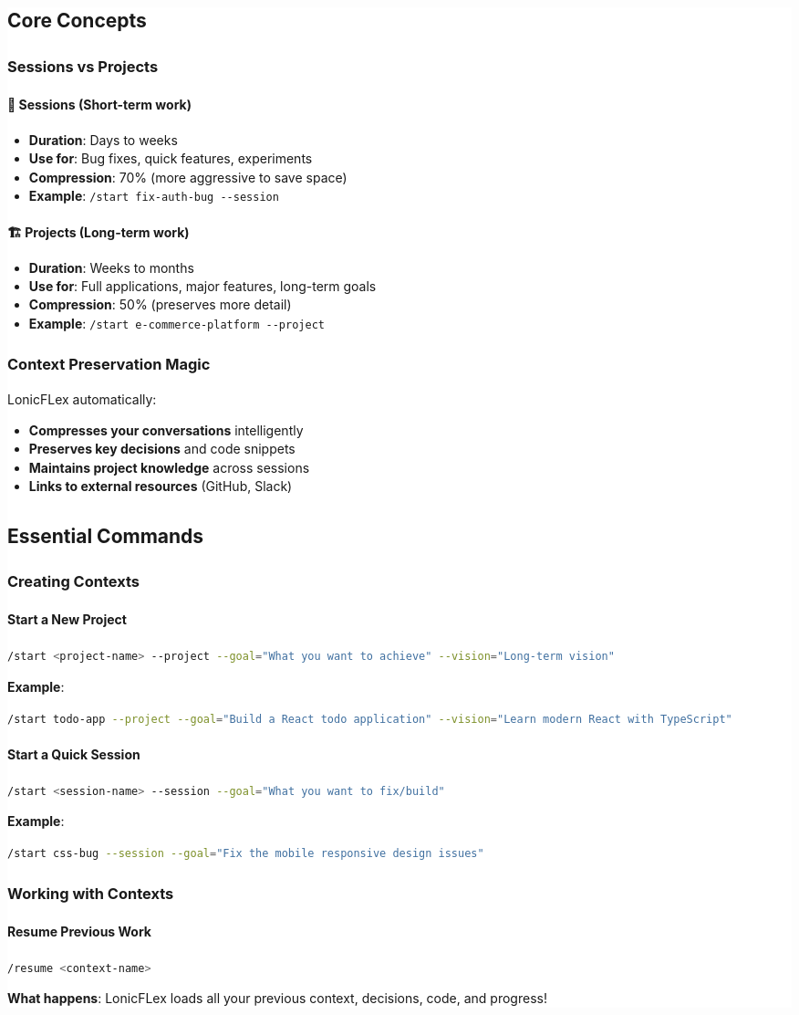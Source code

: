 ## Core Concepts

### Sessions vs Projects

#### 🚀 Sessions (Short-term work)
- **Duration**: Days to weeks
- **Use for**: Bug fixes, quick features, experiments
- **Compression**: 70% (more aggressive to save space)
- **Example**: `/start fix-auth-bug --session`

#### 🏗️ Projects (Long-term work)
- **Duration**: Weeks to months  
- **Use for**: Full applications, major features, long-term goals
- **Compression**: 50% (preserves more detail)
- **Example**: `/start e-commerce-platform --project`

### Context Preservation Magic

LonicFLex automatically:
- **Compresses your conversations** intelligently 
- **Preserves key decisions** and code snippets
- **Maintains project knowledge** across sessions
- **Links to external resources** (GitHub, Slack)

## Essential Commands

### Creating Contexts

#### Start a New Project
```bash
/start <project-name> --project --goal="What you want to achieve" --vision="Long-term vision"
```
**Example**:
```bash
/start todo-app --project --goal="Build a React todo application" --vision="Learn modern React with TypeScript"
```

#### Start a Quick Session
```bash
/start <session-name> --session --goal="What you want to fix/build"
```
**Example**:
```bash
/start css-bug --session --goal="Fix the mobile responsive design issues"
```

### Working with Contexts

#### Resume Previous Work
```bash
/resume <context-name>
```
**What happens**: LonicFLex loads all your previous context, decisions, code, and progress!
